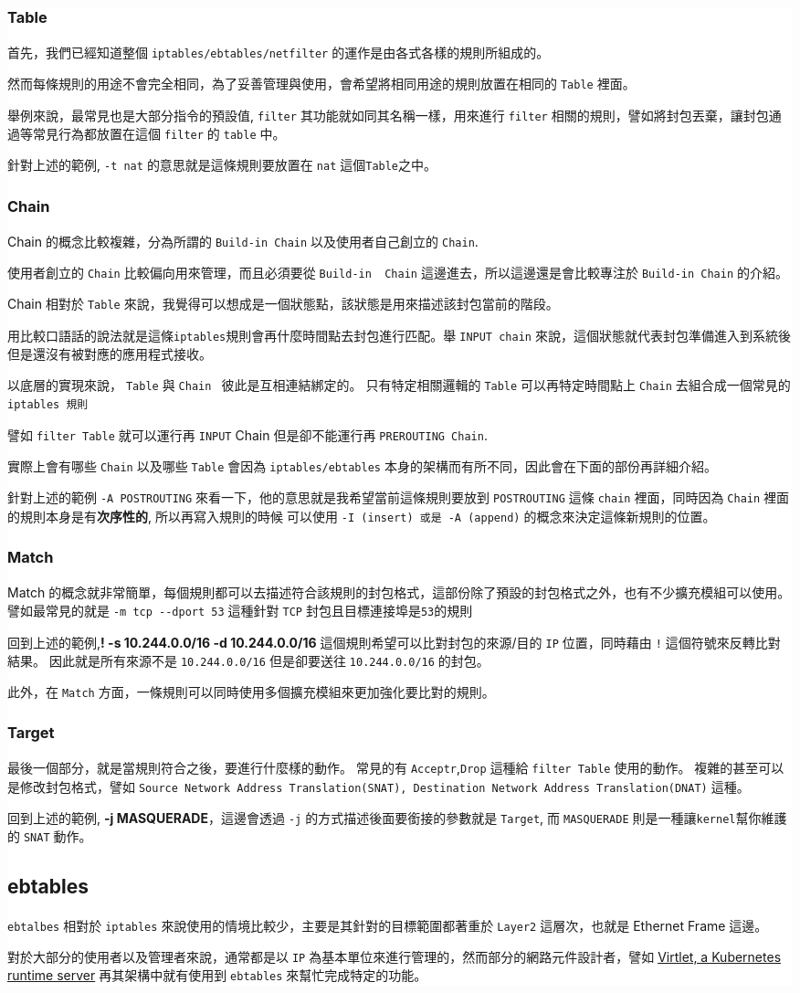 ### Table
首先，我們已經知道整個 `iptables/ebtables/netfilter` 的運作是由各式各樣的規則所組成的。

然而每條規則的用途不會完全相同，為了妥善管理與使用，會希望將相同用途的規則放置在相同的 `Table` 裡面。

舉例來說，最常見也是大部分指令的預設值, `filter`
其功能就如同其名稱一樣，用來進行 `filter` 相關的規則，譬如將封包丟棄，讓封包通過等常見行為都放置在這個 `filter` 的 `table` 中。

針對上述的範例, `-t nat` 的意思就是這條規則要放置在 `nat` 這個`Table`之中。


### Chain
Chain 的概念比較複雜，分為所謂的 `Build-in Chain` 以及使用者自己創立的 `Chain`.

使用者創立的 `Chain` 比較偏向用來管理，而且必須要從 `Build-in  Chain` 這邊進去，所以這邊還是會比較專注於 `Build-in Chain` 的介紹。

Chain 相對於 `Table` 來說，我覺得可以想成是一個狀態點，該狀態是用來描述該封包當前的階段。

用比較口語話的說法就是這條`iptables`規則會再什麼時間點去封包進行匹配。舉 `INPUT chain` 來說，這個狀態就代表封包準備進入到系統後但是還沒有被對應的應用程式接收。

以底層的實現來說， `Table` 與 `Chain ` 彼此是互相連結綁定的。
只有特定相關邏輯的 `Table` 可以再特定時間點上 `Chain` 去組合成一個常見的 `iptables 規則`

譬如 `filter Table` 就可以運行再 `INPUT` Chain 但是卻不能運行再 `PREROUTING Chain`.

實際上會有哪些 `Chain` 以及哪些 `Table` 會因為 `iptables/ebtables` 本身的架構而有所不同，因此會在下面的部份再詳細介紹。

針對上述的範例 `-A POSTROUTING` 來看一下，他的意思就是我希望當前這條規則要放到 `POSTROUTING` 這條 `chain` 裡面，同時因為 `Chain` 裡面的規則本身是有**次序性的**, 所以再寫入規則的時候
可以使用 `-I (insert) 或是 -A (append)` 的概念來決定這條新規則的位置。

### Match
Match 的概念就非常簡單，每個規則都可以去描述符合該規則的封包格式，這部份除了預設的封包格式之外，也有不少擴充模組可以使用。
譬如最常見的就是
`-m tcp --dport 53` 這種針對 `TCP` 封包且目標連接埠是`53`的規則

回到上述的範例,**! -s 10.244.0.0/16 -d 10.244.0.0/16** 這個規則希望可以比對封包的來源/目的 `IP` 位置，同時藉由 `!` 這個符號來反轉比對結果。
因此就是所有來源不是 `10.244.0.0/16` 但是卻要送往 `10.244.0.0/16` 的封包。

此外，在 `Match` 方面，一條規則可以同時使用多個擴充模組來更加強化要比對的規則。

### Target
最後一個部分，就是當規則符合之後，要進行什麼樣的動作。
常見的有 `Acceptr`,`Drop` 這種給 `filter Table` 使用的動作。
複雜的甚至可以是修改封包格式，譬如 `Source Network Address Translation(SNAT), Destination Network Address Translation(DNAT)` 這種。

回到上述的範例, **-j MASQUERADE**，這邊會透過 `-j` 的方式描述後面要銜接的參數就是 `Target`, 而 `MASQUERADE` 則是一種讓`kernel`幫你維護的 `SNAT` 動作。


## ebtables
`ebtalbes` 相對於 `iptables` 來說使用的情境比較少，主要是其針對的目標範圍都著重於 `Layer2` 這層次，也就是 Ethernet Frame 這邊。

對於大部分的使用者以及管理者來說，通常都是以 `IP` 為基本單位來進行管理的，然而部分的網路元件設計者，譬如 [
Virtlet, a Kubernetes runtime server](https://github.com/Mirantis/virtlet/blob/master/docs/networking.md) 再其架構中就有使用到 `ebtables` 來幫忙完成特定的功能。
